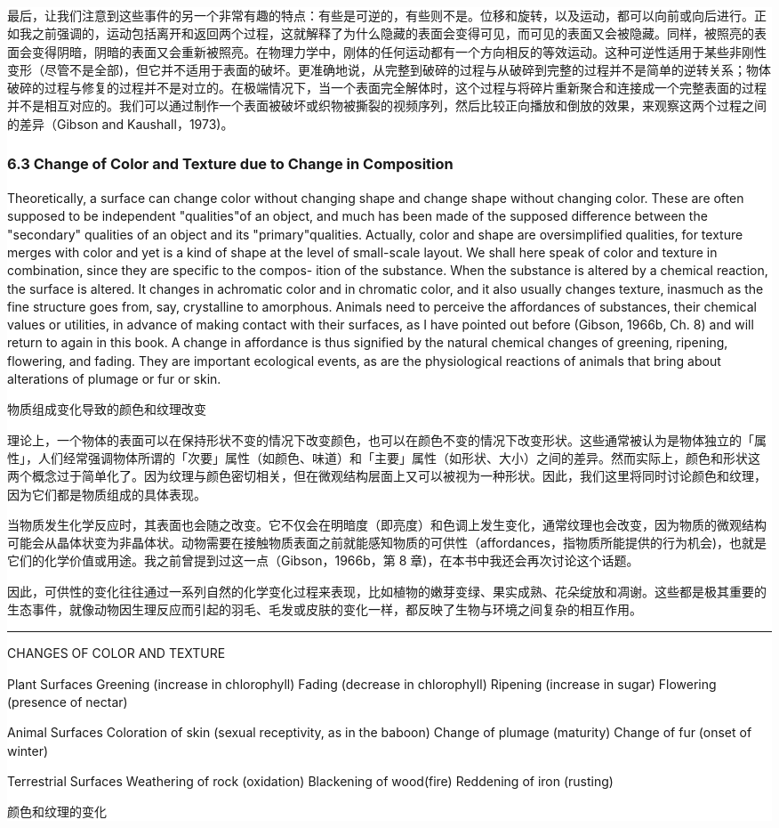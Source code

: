 最后，让我们注意到这些事件的另一个非常有趣的特点：有些是可逆的，有些则不是。位移和旋转，以及运动，都可以向前或向后进行。正如我之前强调的，运动包括离开和返回两个过程，这就解释了为什么隐藏的表面会变得可见，而可见的表面又会被隐藏。同样，被照亮的表面会变得阴暗，阴暗的表面又会重新被照亮。在物理力学中，刚体的任何运动都有一个方向相反的等效运动。这种可逆性适用于某些非刚性变形（尽管不是全部)，但它并不适用于表面的破坏。更准确地说，从完整到破碎的过程与从破碎到完整的过程并不是简单的逆转关系；物体破碎的过程与修复的过程并不是对立的。在极端情况下，当一个表面完全解体时，这个过程与将碎片重新聚合和连接成一个完整表面的过程并不是相互对应的。我们可以通过制作一个表面被破坏或织物被撕裂的视频序列，然后比较正向播放和倒放的效果，来观察这两个过程之间的差异（Gibson and Kaushall，1973)。

### 6.3 Change of Color and Texture due to Change in Composition

Theoretically, a surface can change color without changing shape and change shape without changing color. These are often supposed to be independent "qualities"of an object, and much has been made of the supposed difference between the "secondary" qualities of an object and its "primary"qualities. Actually, color and shape are oversimplified qualities, for texture merges with color and yet is a kind of shape at the level of small-scale layout. We shall here speak of color and texture in combination, since they are specific to the compos- ition of the substance. When the substance is altered by a chemical reaction, the surface is altered. It changes in achromatic color and in chromatic color, and it also usually changes texture, inasmuch as the fine structure goes from, say, crystalline to amorphous. Animals need to perceive the affordances of substances, their chemical values or utilities, in advance of making contact with their surfaces, as I have pointed out before (Gibson, 1966b, Ch. 8) and will return to again in this book. A change in affordance is thus signified by the natural chemical changes of greening, ripening, flowering, and fading. They are important ecological events, as are the physiological reactions of animals that bring about alterations of plumage or fur or skin.

物质组成变化导致的颜色和纹理改变

理论上，一个物体的表面可以在保持形状不变的情况下改变颜色，也可以在颜色不变的情况下改变形状。这些通常被认为是物体独立的「属性」，人们经常强调物体所谓的「次要」属性（如颜色、味道）和「主要」属性（如形状、大小）之间的差异。然而实际上，颜色和形状这两个概念过于简单化了。因为纹理与颜色密切相关，但在微观结构层面上又可以被视为一种形状。因此，我们这里将同时讨论颜色和纹理，因为它们都是物质组成的具体表现。

当物质发生化学反应时，其表面也会随之改变。它不仅会在明暗度（即亮度）和色调上发生变化，通常纹理也会改变，因为物质的微观结构可能会从晶体状变为非晶体状。动物需要在接触物质表面之前就能感知物质的可供性（affordances，指物质所能提供的行为机会)，也就是它们的化学价值或用途。我之前曾提到过这一点（Gibson，1966b，第 8 章)，在本书中我还会再次讨论这个话题。

因此，可供性的变化往往通过一系列自然的化学变化过程来表现，比如植物的嫩芽变绿、果实成熟、花朵绽放和凋谢。这些都是极其重要的生态事件，就像动物因生理反应而引起的羽毛、毛发或皮肤的变化一样，都反映了生物与环境之间复杂的相互作用。

---

CHANGES OF COLOR AND TEXTURE

Plant Surfaces
Greening (increase in chlorophyll)
Fading (decrease in chlorophyll)
Ripening (increase in sugar)
Flowering (presence of nectar)

Animal Surfaces
Coloration of skin (sexual receptivity, as in the baboon)
Change of plumage (maturity)
Change of fur (onset of winter)

Terrestrial Surfaces
Weathering of rock (oxidation)
Blackening of wood(fire)
Reddening of iron (rusting)

颜色和纹理的变化
